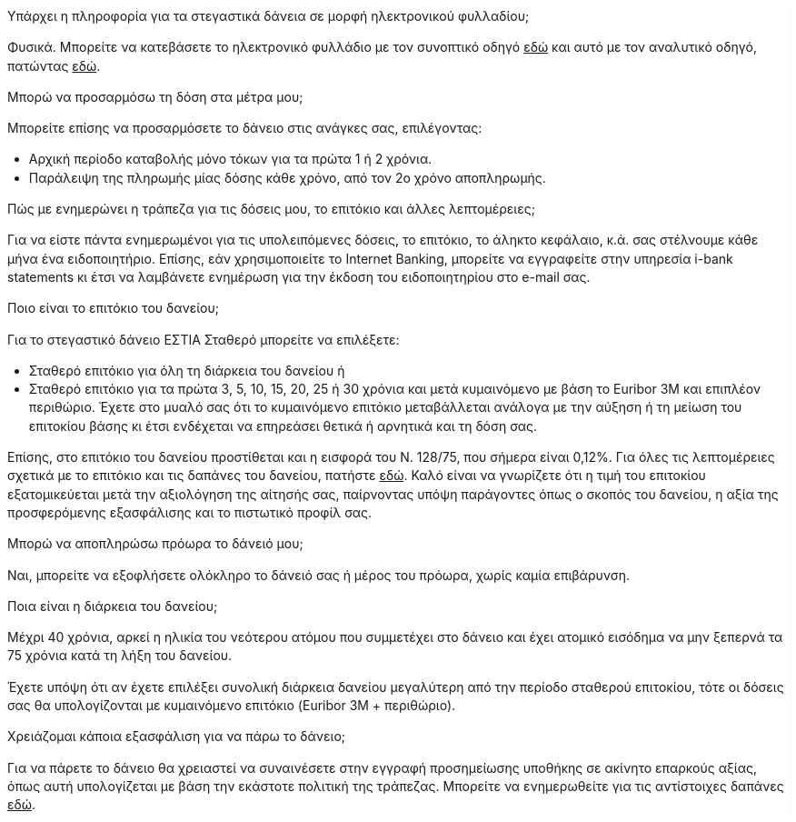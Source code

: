 Υπάρχει η πληροφορία για τα στεγαστικά δάνεια σε μορφή ηλεκτρονικού φυλλαδίου;

Φυσικά. Μπορείτε να κατεβάσετε το ηλεκτρονικό φυλλάδιο με τον συνοπτικό οδηγό [εδώ](https://www.nbg.gr/-/jssmedia/Files/Idiwtes/daneia/stegastika-daneia-diadikasia-eleaflet.pdf?rev=1cd3e2cf41e5432494ee1cb0fd3005fc&hash=260C8FFDA9D31DBFEF59CD6925C9EB71) και αυτό με τον αναλυτικό οδηγό, πατώντας [εδώ](https://www.nbg.gr/-/jssmedia/Files/Idiwtes/daneia/odhgos-stegastikwn-daneiwn.pdf?rev=dbffeed28ebc4314b91e635fa016b5fa&hash=1E37A4A3CCC2282DD6AA54458BBB791D).

Μπορώ να προσαρμόσω τη δόση στα μέτρα μου;

Μπορείτε επίσης να προσαρμόσετε το δάνειο στις ανάγκες σας, επιλέγοντας:

  * Αρχική περίοδο καταβολής μόνο τόκων για τα πρώτα 1 ή 2 χρόνια.
  * Παράλειψη της πληρωμής μίας δόσης κάθε χρόνο, από τον 2ο χρόνο αποπληρωμής.

Πώς με ενημερώνει η τράπεζα για τις δόσεις μου, το επιτόκιο και άλλες λεπτομέρειες;

Για να είστε πάντα ενημερωμένοι για τις υπολειπόμενες δόσεις, το επιτόκιο, το άληκτο κεφάλαιο, κ.ά. σας στέλνουμε κάθε μήνα ένα ειδοποιητήριο. Επίσης, εάν χρησιμοποιείτε το Internet Banking, μπορείτε να εγγραφείτε στην υπηρεσία i-bank statements κι έτσι να λαμβάνετε ενημέρωση για την έκδοση του ειδοποιητηρίου στο e-mail σας.

Ποιο είναι το επιτόκιο του δανείου;

Για το στεγαστικό δάνειο ΕΣΤΙΑ Σταθερό μπορείτε να επιλέξετε:

  * Σταθερό επιτόκιο για όλη τη διάρκεια του δανείου ή
  * Σταθερό επιτόκιο για τα πρώτα 3, 5, 10, 15, 20, 25 ή 30 χρόνια και μετά κυμαινόμενο με βάση το Euribor 3M και επιπλέον περιθώριο. Έχετε στο μυαλό σας ότι το κυμαινόμενο επιτόκιο μεταβάλλεται ανάλογα με την αύξηση ή τη μείωση του επιτοκίου βάσης κι έτσι ενδέχεται να επηρεάσει θετικά ή αρνητικά και τη δόση σας.

Επίσης, στο επιτόκιο του δανείου προστίθεται και η εισφορά του Ν. 128/75, που σήμερα είναι 0,12%. Για όλες τις λεπτομέρειες σχετικά με το επιτόκιο και τις δαπάνες του δανείου, πατήστε [εδώ](https://www.nbg.gr/-/jssmedia/Files/Timologio/web_portal_elliniko_epitokia-timologio_daneiwn.pdf?rev=b6562bbb270041b3ae00b9213919e131&hash=5C4193509AD78D333C7818E02BB7DFF9). Καλό είναι να γνωρίζετε ότι η τιμή του επιτοκίου εξατομικεύεται μετά την αξιολόγηση της αίτησής σας, παίρνοντας υπόψη παράγοντες όπως ο σκοπός του δανείου, η αξία της προσφερόμενης εξασφάλισης και το πιστωτικό προφίλ σας.

Μπορώ να αποπληρώσω πρόωρα το δάνειό μου;

Ναι, μπορείτε να εξοφλήσετε ολόκληρο το δάνειό σας ή μέρος του πρόωρα, χωρίς καμία επιβάρυνση.

Ποια είναι η διάρκεια του δανείου;

Μέχρι 40 χρόνια, αρκεί η ηλικία του νεότερου ατόμου που συμμετέχει στο δάνειο και έχει ατομικό εισόδημα να μην ξεπερνά τα 75 χρόνια κατά τη λήξη του δανείου.  
  
Έχετε υπόψη ότι αν έχετε επιλέξει συνολική διάρκεια δανείου μεγαλύτερη από την περίοδο σταθερού επιτοκίου, τότε οι δόσεις σας θα υπολογίζονται με κυμαινόμενο επιτόκιο (Euribor 3M + περιθώριο).

Χρειάζομαι κάποια εξασφάλιση για να πάρω το δάνειο;

Για να πάρετε το δάνειο θα χρειαστεί να συναινέσετε στην εγγραφή προσημείωσης υποθήκης σε ακίνητο επαρκούς αξίας, όπως αυτή υπολογίζεται με βάση την εκάστοτε πολιτική της τράπεζας. Μπορείτε να ενημερωθείτε για τις αντίστοιχες δαπάνες [εδώ](https://www.nbg.gr/-/jssmedia/Files/Timologio/web_portal_elliniko_epitokia-timologio_daneiwn.pdf?rev=b6562bbb270041b3ae00b9213919e131&hash=5C4193509AD78D333C7818E02BB7DFF9).
